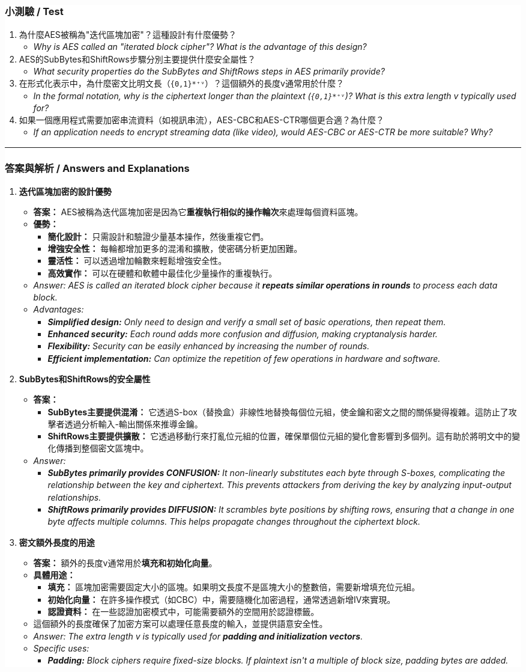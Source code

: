 ### 小測驗 / Test

1.  為什麼AES被稱為"迭代區塊加密"？這種設計有什麼優勢？
    *   *Why is AES called an "iterated block cipher"? What is the advantage of this design?*
2.  AES的SubBytes和ShiftRows步驟分別主要提供什麼安全屬性？
    *   *What security properties do the SubBytes and ShiftRows steps in AES primarily provide?*
3.  在形式化表示中，為什麼密文比明文長（`{0,1}*⁺ᵛ`）？這個額外的長度v通常用於什麼？
    *   *In the formal notation, why is the ciphertext longer than the plaintext (`{0,1}*⁺ᵛ`)? What is this extra length v typically used for?*
4.  如果一個應用程式需要加密串流資料（如視訊串流），AES-CBC和AES-CTR哪個更合適？為什麼？
    *   *If an application needs to encrypt streaming data (like video), would AES-CBC or AES-CTR be more suitable? Why?*

---

### 答案與解析 / Answers and Explanations

1.  **迭代區塊加密的設計優勢**
    *   **答案：** AES被稱為迭代區塊加密是因為它**重複執行相似的操作輪次**來處理每個資料區塊。
    *   **優勢：**
        *   **簡化設計：** 只需設計和驗證少量基本操作，然後重複它們。
        *   **增強安全性：** 每輪都增加更多的混淆和擴散，使密碼分析更加困難。
        *   **靈活性：** 可以透過增加輪數來輕鬆增強安全性。
        *   **高效實作：** 可以在硬體和軟體中最佳化少量操作的重複執行。
    *   *Answer: AES is called an iterated block cipher because it **repeats similar operations in rounds** to process each data block.*
    *   *Advantages:*
        *   ***Simplified design:** Only need to design and verify a small set of basic operations, then repeat them.*
        *   ***Enhanced security:** Each round adds more confusion and diffusion, making cryptanalysis harder.*
        *   ***Flexibility:** Security can be easily enhanced by increasing the number of rounds.*
        *   ***Efficient implementation:** Can optimize the repetition of few operations in hardware and software.*

2.  **SubBytes和ShiftRows的安全屬性**
    *   **答案：**
        *   **SubBytes主要提供混淆：** 它透過S-box（替換盒）非線性地替換每個位元組，使金鑰和密文之間的關係變得複雜。這防止了攻擊者透過分析輸入-輸出關係來推導金鑰。
        *   **ShiftRows主要提供擴散：** 它透過移動行來打亂位元組的位置，確保單個位元組的變化會影響到多個列。這有助於將明文中的變化傳播到整個密文區塊中。
    *   *Answer:*
        *   ***SubBytes primarily provides CONFUSION:** It non-linearly substitutes each byte through S-boxes, complicating the relationship between the key and ciphertext. This prevents attackers from deriving the key by analyzing input-output relationships.*
        *   ***ShiftRows primarily provides DIFFUSION:** It scrambles byte positions by shifting rows, ensuring that a change in one byte affects multiple columns. This helps propagate changes throughout the ciphertext block.*

3.  **密文額外長度的用途**
    *   **答案：** 額外的長度v通常用於**填充和初始化向量**。
    *   **具體用途：**
        *   **填充：** 區塊加密需要固定大小的區塊。如果明文長度不是區塊大小的整數倍，需要新增填充位元組。
        *   **初始化向量：** 在許多操作模式（如CBC）中，需要隨機化加密過程，通常透過新增IV來實現。
        *   **認證資料：** 在一些認證加密模式中，可能需要額外的空間用於認證標籤。
    *   這個額外的長度確保了加密方案可以處理任意長度的輸入，並提供語意安全性。
    *   *Answer: The extra length v is typically used for **padding and initialization vectors**.*
    *   *Specific uses:*
        *   ***Padding:** Block ciphers require fixed-size blocks. If plaintext isn't a multiple of block size, padding bytes are added.*
